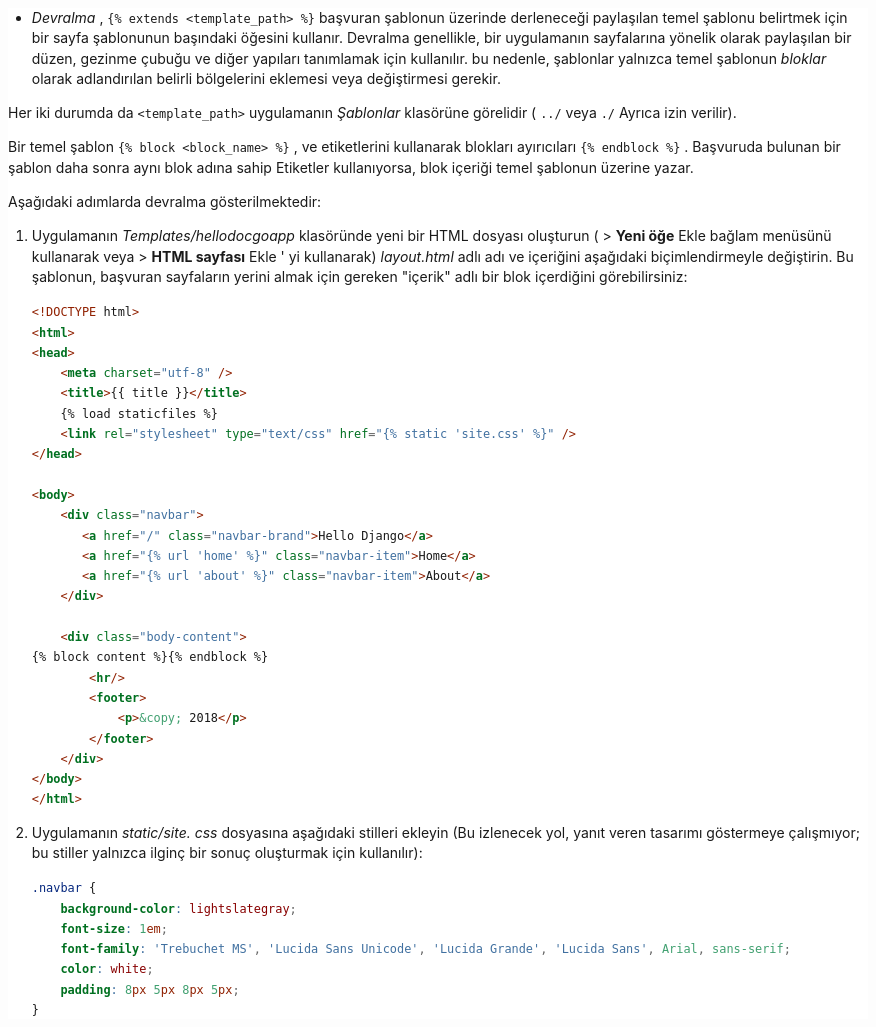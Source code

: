 - *Devralma* , `{% extends <template_path> %}` başvuran şablonun üzerinde derleneceği paylaşılan temel şablonu belirtmek için bir sayfa şablonunun başındaki öğesini kullanır. Devralma genellikle, bir uygulamanın sayfalarına yönelik olarak paylaşılan bir düzen, gezinme çubuğu ve diğer yapıları tanımlamak için kullanılır. bu nedenle, şablonlar yalnızca temel şablonun *bloklar* olarak adlandırılan belirli bölgelerini eklemesi veya değiştirmesi gerekir.

Her iki durumda da `<template_path>` uygulamanın *Şablonlar* klasörüne görelidir ( `../` veya `./` Ayrıca izin verilir).

Bir temel şablon `{% block <block_name> %}` , ve etiketlerini kullanarak blokları ayırıcıları `{% endblock %}` . Başvuruda bulunan bir şablon daha sonra aynı blok adına sahip Etiketler kullanıyorsa, blok içeriği temel şablonun üzerine yazar.

Aşağıdaki adımlarda devralma gösterilmektedir:

1. Uygulamanın *Templates/hellodocgoapp* klasöründe yeni bir HTML dosyası oluşturun (   >  **Yeni öğe** Ekle bağlam menüsünü kullanarak veya   >  **HTML sayfası** Ekle ' yi kullanarak) *layout.html* adlı adı ve içeriğini aşağıdaki biçimlendirmeyle değiştirin. Bu şablonun, başvuran sayfaların yerini almak için gereken "içerik" adlı bir blok içerdiğini görebilirsiniz:

    ```html
    <!DOCTYPE html>
    <html>
    <head>
        <meta charset="utf-8" />
        <title>{{ title }}</title>
        {% load staticfiles %}
        <link rel="stylesheet" type="text/css" href="{% static 'site.css' %}" />
    </head>

    <body>
        <div class="navbar">
           <a href="/" class="navbar-brand">Hello Django</a>
           <a href="{% url 'home' %}" class="navbar-item">Home</a>
           <a href="{% url 'about' %}" class="navbar-item">About</a>
        </div>

        <div class="body-content">
    {% block content %}{% endblock %}
            <hr/>
            <footer>
                <p>&copy; 2018</p>
            </footer>
        </div>
    </body>
    </html>
    ```

1. Uygulamanın *static/site. css* dosyasına aşağıdaki stilleri ekleyin (Bu izlenecek yol, yanıt veren tasarımı göstermeye çalışmıyor; bu stiller yalnızca ilginç bir sonuç oluşturmak için kullanılır):

    ```css
    .navbar {
        background-color: lightslategray;
        font-size: 1em;
        font-family: 'Trebuchet MS', 'Lucida Sans Unicode', 'Lucida Grande', 'Lucida Sans', Arial, sans-serif;
        color: white;
        padding: 8px 5px 8px 5px;
    }
